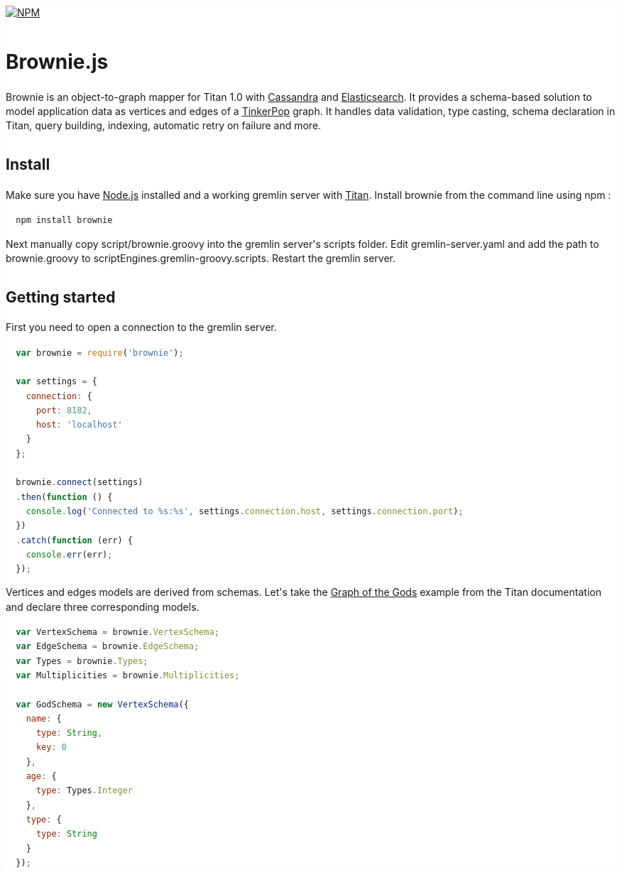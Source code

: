 [![NPM](https://nodei.co/npm/brownie.png?downloads=true)](https://nodei.co/npm/brownie/)

Brownie.js
==========

Brownie is an object-to-graph mapper for Titan 1.0 with [Cassandra](http://cassandra.apache.org/) and [Elasticsearch](https://www.elastic.co/). It provides a schema-based solution to model application data as vertices and edges of a [TinkerPop](https://tinkerpop.apache.org/) graph. It handles data validation, type casting, schema declaration in Titan, query building, indexing, automatic retry on failure and more.

## Install

Make sure you have [Node.js](https://nodejs.org/) installed and a working gremlin server with [Titan](http://titan.thinkaurelius.com/). Install brownie from the command line using npm :
```js
  npm install brownie
```

Next manually copy script/brownie.groovy into the gremlin server's scripts folder. Edit gremlin-server.yaml and add the path to brownie.groovy to scriptEngines.gremlin-groovy.scripts. Restart the gremlin server.

## Getting started

First you need to open a connection to the gremlin server.
```js
  var brownie = require('brownie');

  var settings = {
    connection: {
      port: 8182,
      host: 'localhost'
    }
  };

  brownie.connect(settings)
  .then(function () {
    console.log('Connected to %s:%s', settings.connection.host, settings.connection.port);
  })
  .catch(function (err) {
    console.err(err);
  });
```

Vertices and edges models are derived from schemas. Let's take the [Graph of the Gods](http://s3.thinkaurelius.com/docs/titan/1.0.0/getting-started.html) example from the Titan documentation and declare three corresponding models.
```js
  var VertexSchema = brownie.VertexSchema;
  var EdgeSchema = brownie.EdgeSchema;
  var Types = brownie.Types;
  var Multiplicities = brownie.Multiplicities;

  var GodSchema = new VertexSchema({
    name: {
      type: String,
      key: 0
    },
    age: {
      type: Types.Integer
    },
    type: {
      type: String
    }
  });
```